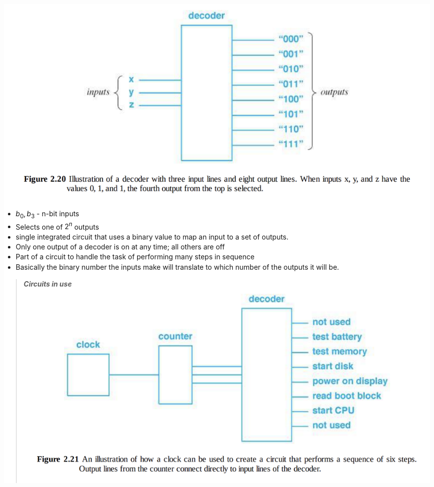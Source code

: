![](/images/20220915234334.png)
- $b_0, b_3$ - n-bit inputs
- Selects one of $2^n$ outputs
- single integrated circuit that uses a binary value to map an input to a set of outputs.
- Only one output of a decoder is on at any time; all others are off
- Part of a circuit to handle the task of performing many steps in sequence
- Basically the binary number the inputs make will translate to which number of the outputs it will be.


> ***Circuits in use***
> ![](/images/20220915234745.png)
